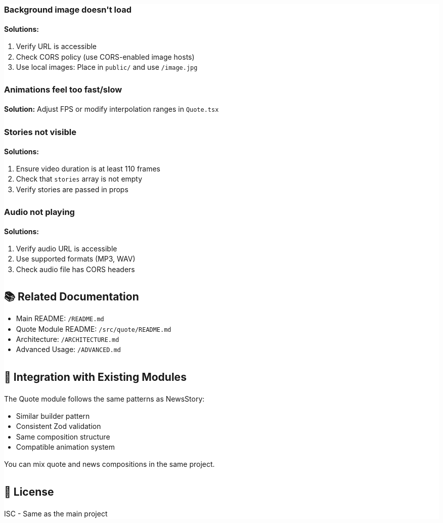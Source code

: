 ### Background image doesn't load
**Solutions:**
1. Verify URL is accessible
2. Check CORS policy (use CORS-enabled image hosts)
3. Use local images: Place in `public/` and use `/image.jpg`

### Animations feel too fast/slow
**Solution:** Adjust FPS or modify interpolation ranges in `Quote.tsx`

### Stories not visible
**Solutions:**
1. Ensure video duration is at least 110 frames
2. Check that `stories` array is not empty
3. Verify stories are passed in props

### Audio not playing
**Solutions:**
1. Verify audio URL is accessible
2. Use supported formats (MP3, WAV)
3. Check audio file has CORS headers

## 📚 Related Documentation

- Main README: `/README.md`
- Quote Module README: `/src/quote/README.md`
- Architecture: `/ARCHITECTURE.md`
- Advanced Usage: `/ADVANCED.md`

## 🤝 Integration with Existing Modules

The Quote module follows the same patterns as NewsStory:
- Similar builder pattern
- Consistent Zod validation
- Same composition structure
- Compatible animation system

You can mix quote and news compositions in the same project.

## 📄 License

ISC - Same as the main project
